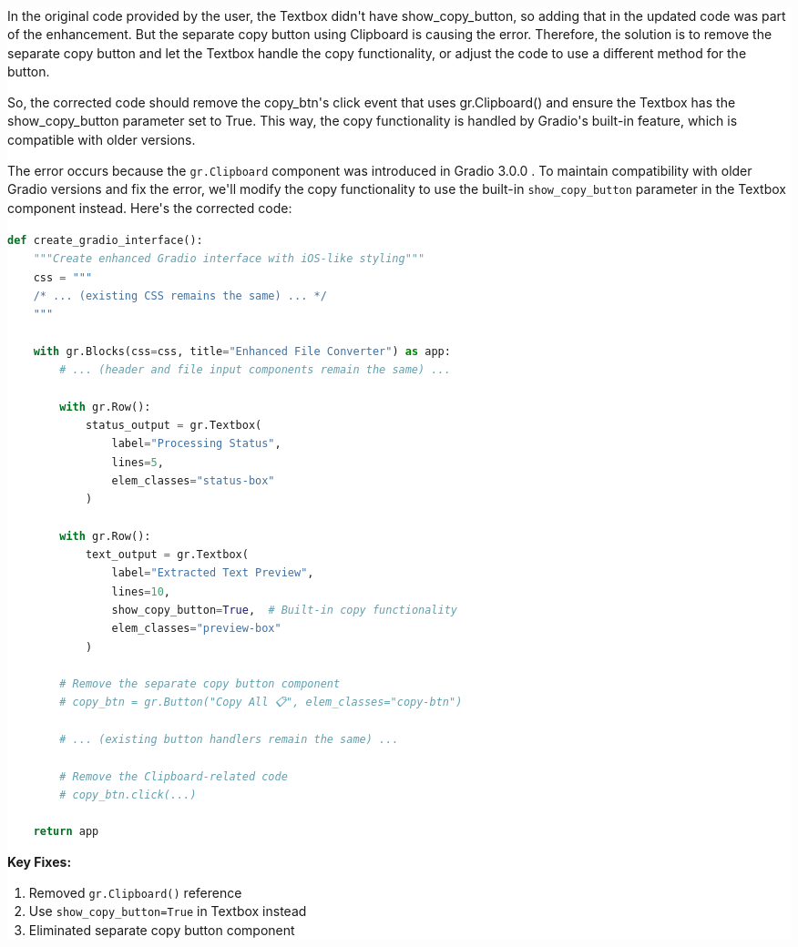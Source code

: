 In the original code provided by the user, the Textbox didn't have show_copy_button, so adding that in the updated code was part of the enhancement. But the separate copy button using Clipboard is causing the error. Therefore, the solution is to remove the separate copy button and let the Textbox handle the copy functionality, or adjust the code to use a different method for the button.

So, the corrected code should remove the copy_btn's click event that uses gr.Clipboard() and ensure the Textbox has the show_copy_button parameter set to True. This way, the copy functionality is handled by Gradio's built-in feature, which is compatible with older versions.
</think>

The error occurs because the `gr.Clipboard` component was introduced in Gradio 3.0.0 . To maintain compatibility with older Gradio versions and fix the error, we'll modify the copy functionality to use the built-in `show_copy_button` parameter in the Textbox component instead. Here's the corrected code:

```python
def create_gradio_interface():
    """Create enhanced Gradio interface with iOS-like styling"""
    css = """
    /* ... (existing CSS remains the same) ... */
    """
    
    with gr.Blocks(css=css, title="Enhanced File Converter") as app:
        # ... (header and file input components remain the same) ...
        
        with gr.Row():
            status_output = gr.Textbox(
                label="Processing Status",
                lines=5,
                elem_classes="status-box"
            )
        
        with gr.Row():
            text_output = gr.Textbox(
                label="Extracted Text Preview",
                lines=10,
                show_copy_button=True,  # Built-in copy functionality
                elem_classes="preview-box"
            )
        
        # Remove the separate copy button component
        # copy_btn = gr.Button("Copy All 📋", elem_classes="copy-btn")
        
        # ... (existing button handlers remain the same) ...
        
        # Remove the Clipboard-related code
        # copy_btn.click(...) 

    return app
```

**Key Fixes:**
1. Removed `gr.Clipboard()` reference 
2. Use `show_copy_button=True` in Textbox instead 
3. Eliminated separate copy button component
